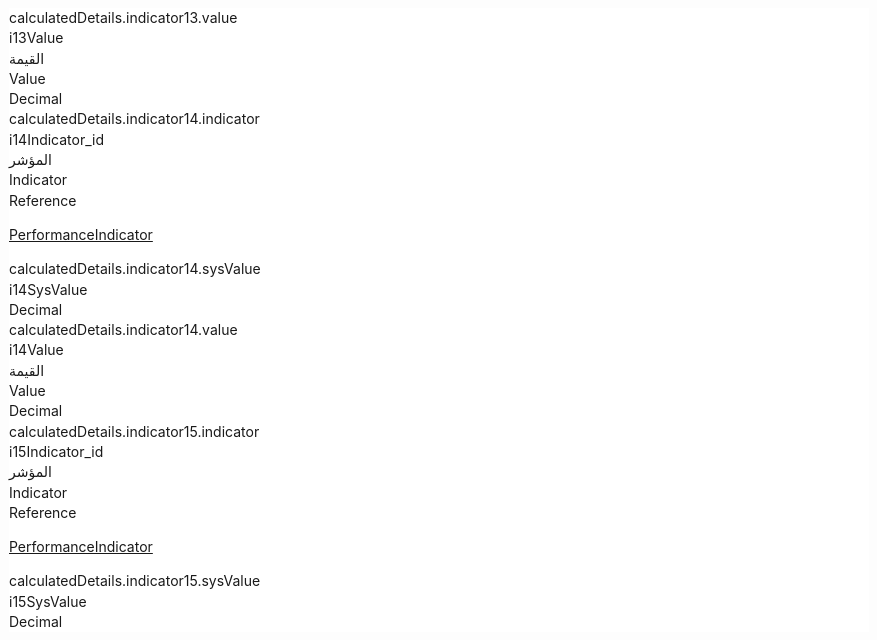 </div>

<div class="row searchable" id="calculatedDetails.indicator13.value">
<div class="cell" data-label="Property">calculatedDetails.indicator13.value</div>
<div class="cell" data-label="Column">i13Value</div>
<div class="cell" data-label="Arabic">القيمة</div>
<div class="cell" data-label="English">Value</div>
<div class="cell" data-label="Type">Decimal</div>

</div>

<div class="row searchable" id="calculatedDetails.indicator14.indicator">
<div class="cell" data-label="Property">calculatedDetails.indicator14.indicator</div>
<div class="cell" data-label="Column">i14Indicator_id</div>
<div class="cell" data-label="Arabic">المؤشر</div>
<div class="cell" data-label="English">Indicator</div>
<div class="cell" data-label="Type">Reference</div>
<div class="cell" data-label="Foreign Table">

 [PerformanceIndicator](/entities/humanresource-payroll/PerformanceIndicator.md) 
</div>
</div>

<div class="row searchable" id="calculatedDetails.indicator14.sysValue">
<div class="cell" data-label="Property">calculatedDetails.indicator14.sysValue</div>
<div class="cell" data-label="Column">i14SysValue</div>
<div class="cell" data-label="Arabic"></div>
<div class="cell" data-label="English"></div>
<div class="cell" data-label="Type">Decimal</div>

</div>

<div class="row searchable" id="calculatedDetails.indicator14.value">
<div class="cell" data-label="Property">calculatedDetails.indicator14.value</div>
<div class="cell" data-label="Column">i14Value</div>
<div class="cell" data-label="Arabic">القيمة</div>
<div class="cell" data-label="English">Value</div>
<div class="cell" data-label="Type">Decimal</div>

</div>

<div class="row searchable" id="calculatedDetails.indicator15.indicator">
<div class="cell" data-label="Property">calculatedDetails.indicator15.indicator</div>
<div class="cell" data-label="Column">i15Indicator_id</div>
<div class="cell" data-label="Arabic">المؤشر</div>
<div class="cell" data-label="English">Indicator</div>
<div class="cell" data-label="Type">Reference</div>
<div class="cell" data-label="Foreign Table">

 [PerformanceIndicator](/entities/humanresource-payroll/PerformanceIndicator.md) 
</div>
</div>

<div class="row searchable" id="calculatedDetails.indicator15.sysValue">
<div class="cell" data-label="Property">calculatedDetails.indicator15.sysValue</div>
<div class="cell" data-label="Column">i15SysValue</div>
<div class="cell" data-label="Arabic"></div>
<div class="cell" data-label="English"></div>
<div class="cell" data-label="Type">Decimal</div>
